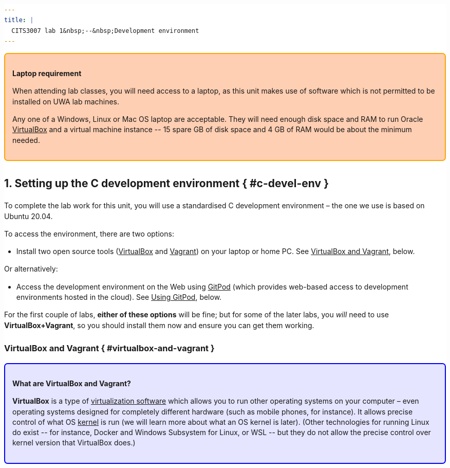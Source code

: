 ```yaml
---
title: |
  CITS3007 lab 1&nbsp;--&nbsp;Development environment
---
```


<div style="border: solid 2pt orange; border-radius: 5pt; background-color: hsl(22.35, 100%, 85%, 1); padding: 1em;">

**Laptop requirement**

When attending lab classes, you will need access to a laptop, as this
unit makes use of software which is not permitted to be installed
on UWA lab machines.

Any one of a Windows, Linux or Mac OS laptop are
acceptable. They will need enough disk space and RAM to run Oracle
[VirtualBox][virtualbox] and a virtual machine instance -- 15 spare GB
of disk space and 4 GB of RAM would be about the minimum needed.

</div>

## 1. Setting up the C development environment { #c-devel-env }

To complete the lab work for this unit, you will use a
standardised C development environment – the one we use is based on
Ubuntu 20.04.

To access the environment, there are two options:

- Install two open source tools ([VirtualBox][virtualbox] and
  [Vagrant][vagrant]) on your laptop or home PC. See
  [VirtualBox and Vagrant](#virtualbox-and-vagrant), below.

Or alternatively:

- Access the development environment on the Web using [GitPod][gitpod]
  (which provides web-based access to development environments
  hosted in the cloud). See [Using GitPod](#using-gitpod), below.

[virtualbox]: https://www.virtualbox.org
[vagrant]: https://www.vagrantup.com
[gitpod]: https://gitpod.io/

For the first couple of labs, **either of these options** will be fine; but for
some of the later labs, you *will* need to use **VirtualBox+Vagrant**, so
you should install them now and ensure you can get them working.


### VirtualBox and Vagrant { #virtualbox-and-vagrant }

<div style="border: solid 2pt blue; background-color: hsla(241, 100%,50%, 0.1); padding: 1em; border-radius: 5pt; margin-top: 1em; margin-bottom: 1em">

**What are VirtualBox and Vagrant?**

**VirtualBox** is a type of [virtualization software][virtualization] which allows
you to run other operating systems on your computer – even operating
systems designed for completely different hardware (such as
mobile phones, for instance).
It allows precise control of what OS [kernel][kernel]
is run (we will learn more about what an OS kernel is later).
(Other technologies for running Linux do exist -- for instance,
Docker and Windows Subsystem for Linux, or WSL -- but they do not
allow the precise control over kernel version that VirtualBox does.)


[virtualization]: https://en.wikipedia.org/w/index.php?title=Hardware_virtualization
[kernel]: https://en.wikipedia.org/wiki/Kernel_(operating_system)
[vm-image]: https://en.wikipedia.org/w/index.php?title=Disk_image
[^vagrant-user]: Conventionally, all Vagrant VMs have a user account
[default-creds]: https://en.wikipedia.org/wiki/Default_Credential_vulnerability
[auscert]: http://www.auscert.org.au/
[c-for-py]: http://www.cburch.com/books/cpy/index.html
[c-for-py-slides]: https://web.cs.hacettepe.edu.tr/~bbm101/fall16/lectures/w12-c-for-python-programmers.pdf
[c-from-java]: https://ssjools.hopto.org/java2c/alldiffs
[prac-c]: https://ocw.mit.edu/courses/6-087-practical-programming-in-c-january-iap-2010/pages/lecture-notes/
[sw-carp-git]: https://swcarpentry.github.io/git-novice/
[sw-carp]: https://software-carpentry.org/lessons/index.html
[gitlab]: https://about.gitlab.com
[stud-storage]: https://www.it.uwa.edu.au/it-help/storage
[stud-collab]: https://www.uwa.edu.au/library/Help-and-support/Student-email-and-collaboration-tools
[^tarsnap]: Another option is [Tarsnap][tarsnap], which is very cheap,
[tarsnap]: https://www.tarsnap.com